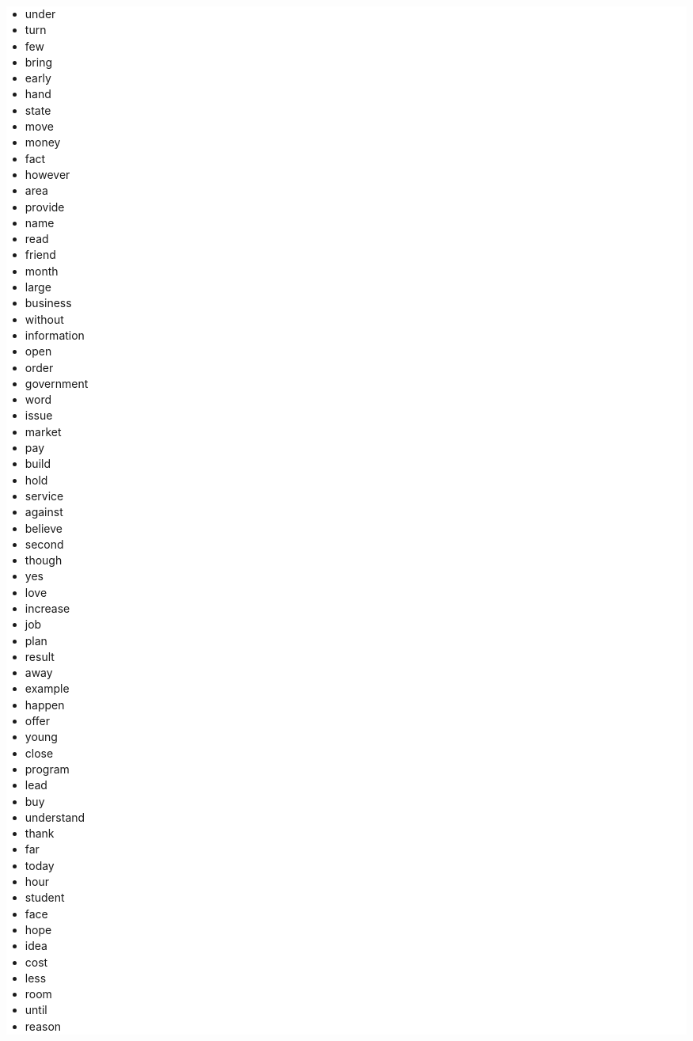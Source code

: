 - under
- turn
- few
- bring
- early
- hand
- state
- move
- money
- fact
- however
- area
- provide
- name
- read
- friend
- month
- large
- business
- without
- information
- open
- order
- government
- word
- issue
- market
- pay
- build
- hold
- service
- against
- believe
- second
- though
- yes
- love
- increase
- job
- plan
- result
- away
- example
- happen
- offer
- young
- close
- program
- lead
- buy
- understand
- thank
- far
- today
- hour
- student
- face
- hope
- idea
- cost
- less
- room
- until
- reason